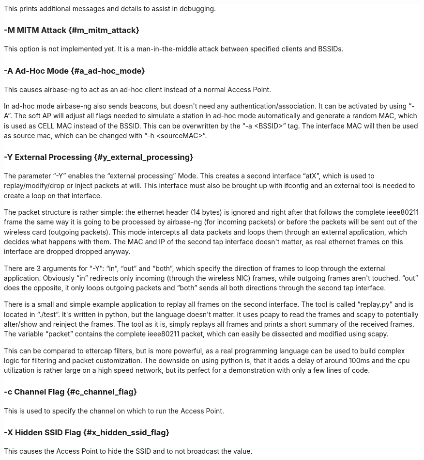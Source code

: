  This prints additional messages and details to assist in debugging.

### -M MITM Attack {#m_mitm_attack}

 This option is not implemented yet. It is a man-in-the-middle attack between specified clients and BSSIDs.

### -A Ad-Hoc Mode {#a_ad-hoc_mode}

 This causes airbase-ng to act as an ad-hoc client instead of a normal Access Point.

 In ad-hoc mode airbase-ng also sends beacons, but doesn't need any authentication/association. It can be activated by using “-A”. The soft AP will adjust all flags needed to simulate a station in ad-hoc mode automatically and generate a random MAC, which is used as CELL MAC instead of the BSSID. This can be overwritten by the “-a &lt;BSSID&gt;” tag. The interface MAC will then be used as source mac, which can be changed with “-h &lt;sourceMAC&gt;”.

### -Y External Processing {#y_external_processing}

 The parameter “-Y” enables the “external processing” Mode. This creates a second interface “atX”, which is used to replay/modify/drop or inject packets at will. This interface must also be brought up with ifconfig and an external tool is needed to create a loop on that interface.

 The packet structure is rather simple: the ethernet header \(14 bytes\) is ignored and right after that follows the complete ieee80211 frame the same way it is going to be processed by airbase-ng \(for incoming packets\) or before the packets will be sent out of the wireless card \(outgoing packets\). This mode intercepts all data packets and loops them through an external application, which decides what happens with them. The MAC and IP of the second tap interface doesn't matter, as real ethernet frames on this interface are dropped dropped anyway.

 There are 3 arguments for “-Y”: “in”, “out” and “both”, which specify the direction of frames to loop through the external application. Obviously “in” redirects only incoming \(through the wireless NIC\) frames, while outgoing frames aren't touched. “out” does the opposite, it only loops outgoing packets and “both” sends all both directions through the second tap interface.

 There is a small and simple example application to replay all frames on the second interface. The tool is called “replay.py” and is located in “./test”. It's written in python, but the language doesn't matter. It uses pcapy to read the frames and scapy to potentially alter/show and reinject the frames. The tool as it is, simply replays all frames and prints a short summary of the received frames. The variable “packet” contains the complete ieee80211 packet, which can easily be dissected and modified using scapy.

 This can be compared to ettercap filters, but is more powerful, as a real programming language can be used to build complex logic for filtering and packet customization. The downside on using python is, that it adds a delay of around 100ms and the cpu utilization is rather large on a high speed network, but its perfect for a demonstration with only a few lines of code.

### -c Channel Flag {#c_channel_flag}

 This is used to specify the channel on which to run the Access Point.

### -X Hidden SSID Flag {#x_hidden_ssid_flag}

 This causes the Access Point to hide the SSID and to not broadcast the value.
